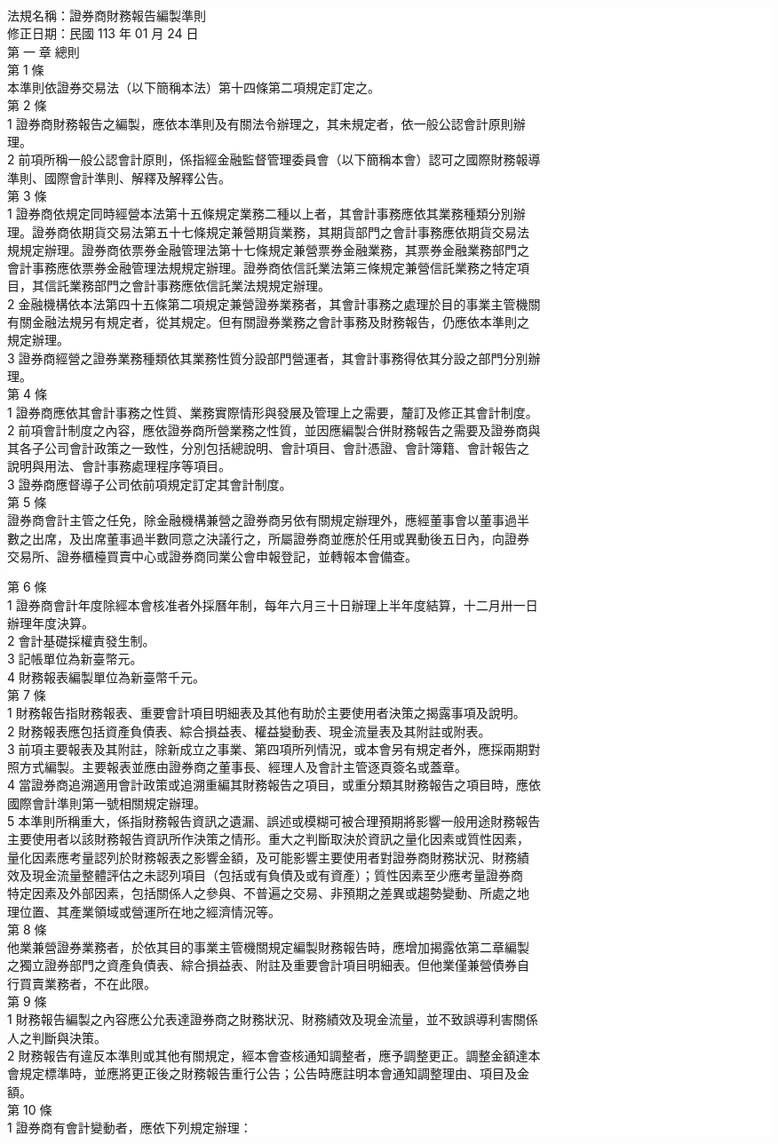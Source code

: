 法規名稱：證券商財務報告編製準則  
修正日期：民國 113 年 01 月 24 日  
第 一 章 總則  
第 1 條  
本準則依證券交易法（以下簡稱本法）第十四條第二項規定訂定之。  
第 2 條  
1 證券商財務報告之編製，應依本準則及有關法令辦理之，其未規定者，依一般公認會計原則辦  
理。  
2 前項所稱一般公認會計原則，係指經金融監督管理委員會（以下簡稱本會）認可之國際財務報導  
準則、國際會計準則、解釋及解釋公告。  
第 3 條  
1 證券商依規定同時經營本法第十五條規定業務二種以上者，其會計事務應依其業務種類分別辦  
理。證券商依期貨交易法第五十七條規定兼營期貨業務，其期貨部門之會計事務應依期貨交易法  
規規定辦理。證券商依票券金融管理法第十七條規定兼營票券金融業務，其票券金融業務部門之  
會計事務應依票券金融管理法規規定辦理。證券商依信託業法第三條規定兼營信託業務之特定項  
目，其信託業務部門之會計事務應依信託業法規規定辦理。  
2 金融機構依本法第四十五條第二項規定兼營證券業務者，其會計事務之處理於目的事業主管機關  
有關金融法規另有規定者，從其規定。但有關證券業務之會計事務及財務報告，仍應依本準則之  
規定辦理。  
3 證券商經營之證券業務種類依其業務性質分設部門營運者，其會計事務得依其分設之部門分別辦  
理。  
第 4 條  
1 證券商應依其會計事務之性質、業務實際情形與發展及管理上之需要，釐訂及修正其會計制度。  
2 前項會計制度之內容，應依證券商所營業務之性質，並因應編製合併財務報告之需要及證券商與  
其各子公司會計政策之一致性，分別包括總說明、會計項目、會計憑證、會計簿籍、會計報告之  
說明與用法、會計事務處理程序等項目。  
3 證券商應督導子公司依前項規定訂定其會計制度。  
第 5 條  
證券商會計主管之任免，除金融機構兼營之證券商另依有關規定辦理外，應經董事會以董事過半  
數之出席，及出席董事過半數同意之決議行之，所屬證券商並應於任用或異動後五日內，向證券  
交易所、證券櫃檯買賣中心或證券商同業公會申報登記，並轉報本會備查。  


第 6 條  
1 證券商會計年度除經本會核准者外採曆年制，每年六月三十日辦理上半年度結算，十二月卅一日  
辦理年度決算。  
2 會計基礎採權責發生制。  
3 記帳單位為新臺幣元。  
4 財務報表編製單位為新臺幣千元。  
第 7 條  
1 財務報告指財務報表、重要會計項目明細表及其他有助於主要使用者決策之揭露事項及說明。  
2 財務報表應包括資產負債表、綜合損益表、權益變動表、現金流量表及其附註或附表。  
3 前項主要報表及其附註，除新成立之事業、第四項所列情況，或本會另有規定者外，應採兩期對  
照方式編製。主要報表並應由證券商之董事長、經理人及會計主管逐頁簽名或蓋章。  
4 當證券商追溯適用會計政策或追溯重編其財務報告之項目，或重分類其財務報告之項目時，應依  
國際會計準則第一號相關規定辦理。  
5 本準則所稱重大，係指財務報告資訊之遺漏、誤述或模糊可被合理預期將影響一般用途財務報告  
主要使用者以該財務報告資訊所作決策之情形。重大之判斷取決於資訊之量化因素或質性因素，  
量化因素應考量認列於財務報表之影響金額，及可能影響主要使用者對證券商財務狀況、財務績  
效及現金流量整體評估之未認列項目（包括或有負債及或有資產）；質性因素至少應考量證券商  
特定因素及外部因素，包括關係人之參與、不普遍之交易、非預期之差異或趨勢變動、所處之地  
理位置、其產業領域或營運所在地之經濟情況等。  
第 8 條  
他業兼營證券業務者，於依其目的事業主管機關規定編製財務報告時，應增加揭露依第二章編製  
之獨立證券部門之資產負債表、綜合損益表、附註及重要會計項目明細表。但他業僅兼營債券自  
行買賣業務者，不在此限。  
第 9 條  
1 財務報告編製之內容應公允表達證券商之財務狀況、財務績效及現金流量，並不致誤導利害關係  
人之判斷與決策。  
2 財務報告有違反本準則或其他有關規定，經本會查核通知調整者，應予調整更正。調整金額達本  
會規定標準時，並應將更正後之財務報告重行公告；公告時應註明本會通知調整理由、項目及金  
額。  
第 10 條  
1 證券商有會計變動者，應依下列規定辦理：  
